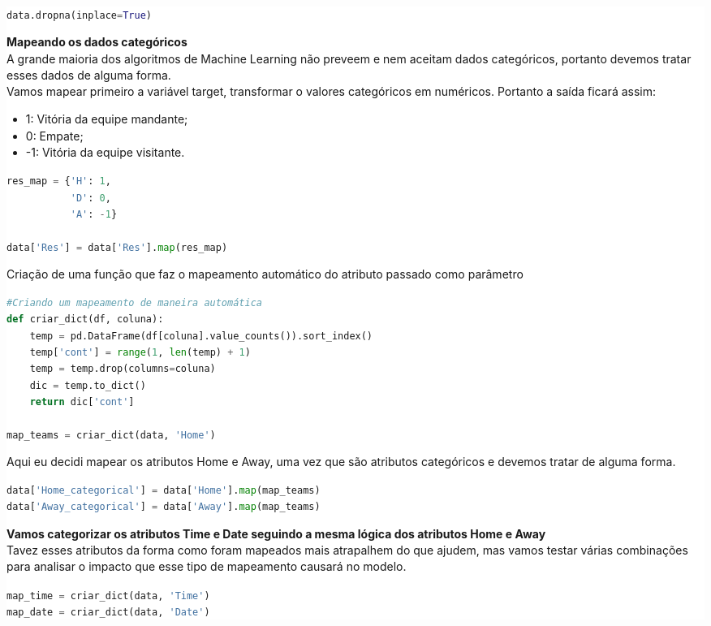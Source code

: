 


```python
data.dropna(inplace=True)
```

**Mapeando os dados categóricos**<br/>
A grande maioria dos algoritmos de Machine Learning não preveem e nem aceitam dados categóricos, portanto devemos tratar esses dados de alguma forma.<br/>
Vamos mapear primeiro a variável target, transformar o valores categóricos em numéricos. Portanto a saída ficará assim:
* 1: Vitória da equipe mandante;
* 0: Empate;
* -1: Vitória da equipe visitante.


```python
res_map = {'H': 1,
           'D': 0,
           'A': -1}

data['Res'] = data['Res'].map(res_map)
```

Criação de uma função que faz o mapeamento automático do atributo passado como parâmetro


```python
#Criando um mapeamento de maneira automática
def criar_dict(df, coluna):
    temp = pd.DataFrame(df[coluna].value_counts()).sort_index()
    temp['cont'] = range(1, len(temp) + 1)
    temp = temp.drop(columns=coluna)
    dic = temp.to_dict()
    return dic['cont']

map_teams = criar_dict(data, 'Home')
```

Aqui eu decidi mapear os atributos Home e Away, uma vez que são atributos categóricos e devemos tratar de alguma forma.


```python
data['Home_categorical'] = data['Home'].map(map_teams)
data['Away_categorical'] = data['Away'].map(map_teams)
```

**Vamos categorizar os atributos Time e Date seguindo a mesma lógica dos atributos Home e Away**<br/>
Tavez esses atributos da forma como foram mapeados mais atrapalhem do que ajudem, mas vamos testar várias combinações para analisar o impacto que esse tipo de mapeamento causará no modelo.


```python
map_time = criar_dict(data, 'Time')
map_date = criar_dict(data, 'Date')
```
